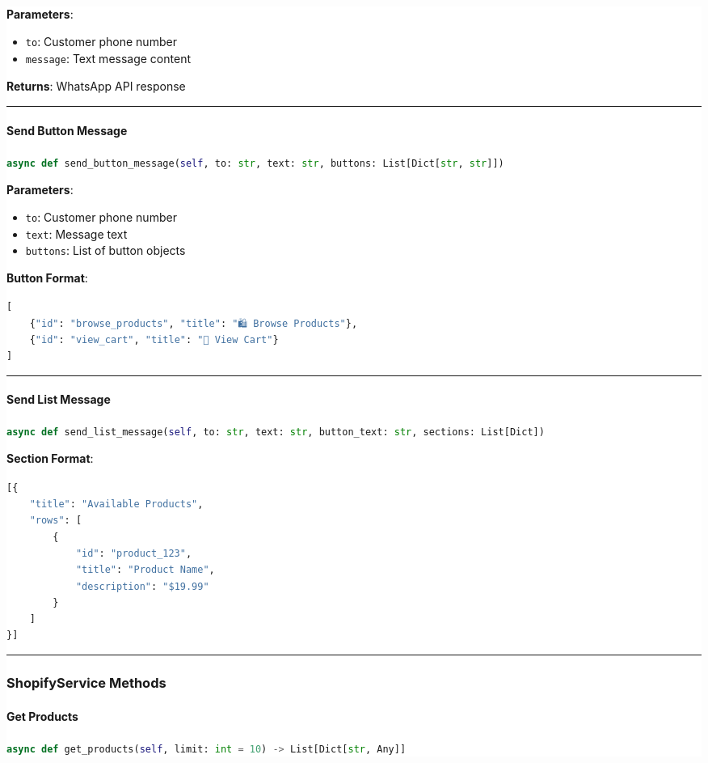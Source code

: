 **Parameters**:
- `to`: Customer phone number
- `message`: Text message content

**Returns**: WhatsApp API response

---

#### **Send Button Message**
```python
async def send_button_message(self, to: str, text: str, buttons: List[Dict[str, str]])
```

**Parameters**:
- `to`: Customer phone number
- `text`: Message text
- `buttons`: List of button objects

**Button Format**:
```python
[
    {"id": "browse_products", "title": "🛍️ Browse Products"},
    {"id": "view_cart", "title": "🛒 View Cart"}
]
```

---

#### **Send List Message**
```python
async def send_list_message(self, to: str, text: str, button_text: str, sections: List[Dict])
```

**Section Format**:
```python
[{
    "title": "Available Products",
    "rows": [
        {
            "id": "product_123",
            "title": "Product Name",
            "description": "$19.99"
        }
    ]
}]
```

---

### **ShopifyService Methods**

#### **Get Products**
```python
async def get_products(self, limit: int = 10) -> List[Dict[str, Any]]
```
